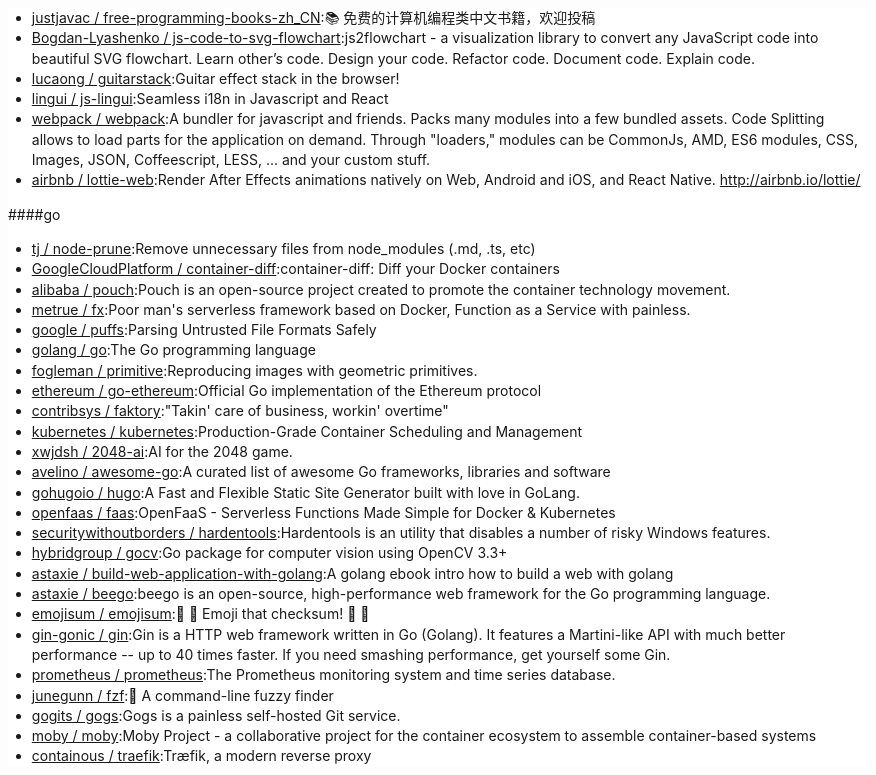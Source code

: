 * [justjavac / free-programming-books-zh_CN](https://github.com/justjavac/free-programming-books-zh_CN):📚 免费的计算机编程类中文书籍，欢迎投稿
* [Bogdan-Lyashenko / js-code-to-svg-flowchart](https://github.com/Bogdan-Lyashenko/js-code-to-svg-flowchart):js2flowchart - a visualization library to convert any JavaScript code into beautiful SVG flowchart. Learn other’s code. Design your code. Refactor code. Document code. Explain code.
* [lucaong / guitarstack](https://github.com/lucaong/guitarstack):Guitar effect stack in the browser!
* [lingui / js-lingui](https://github.com/lingui/js-lingui):Seamless i18n in Javascript and React
* [webpack / webpack](https://github.com/webpack/webpack):A bundler for javascript and friends. Packs many modules into a few bundled assets. Code Splitting allows to load parts for the application on demand. Through "loaders," modules can be CommonJs, AMD, ES6 modules, CSS, Images, JSON, Coffeescript, LESS, ... and your custom stuff.
* [airbnb / lottie-web](https://github.com/airbnb/lottie-web):Render After Effects animations natively on Web, Android and iOS, and React Native. http://airbnb.io/lottie/

####go
* [tj / node-prune](https://github.com/tj/node-prune):Remove unnecessary files from node_modules (.md, .ts, etc)
* [GoogleCloudPlatform / container-diff](https://github.com/GoogleCloudPlatform/container-diff):container-diff: Diff your Docker containers
* [alibaba / pouch](https://github.com/alibaba/pouch):Pouch is an open-source project created to promote the container technology movement.
* [metrue / fx](https://github.com/metrue/fx):Poor man's serverless framework based on Docker, Function as a Service with painless.
* [google / puffs](https://github.com/google/puffs):Parsing Untrusted File Formats Safely
* [golang / go](https://github.com/golang/go):The Go programming language
* [fogleman / primitive](https://github.com/fogleman/primitive):Reproducing images with geometric primitives.
* [ethereum / go-ethereum](https://github.com/ethereum/go-ethereum):Official Go implementation of the Ethereum protocol
* [contribsys / faktory](https://github.com/contribsys/faktory):"Takin' care of business, workin' overtime"
* [kubernetes / kubernetes](https://github.com/kubernetes/kubernetes):Production-Grade Container Scheduling and Management
* [xwjdsh / 2048-ai](https://github.com/xwjdsh/2048-ai):AI for the 2048 game.
* [avelino / awesome-go](https://github.com/avelino/awesome-go):A curated list of awesome Go frameworks, libraries and software
* [gohugoio / hugo](https://github.com/gohugoio/hugo):A Fast and Flexible Static Site Generator built with love in GoLang.
* [openfaas / faas](https://github.com/openfaas/faas):OpenFaaS - Serverless Functions Made Simple for Docker & Kubernetes
* [securitywithoutborders / hardentools](https://github.com/securitywithoutborders/hardentools):Hardentools is an utility that disables a number of risky Windows features.
* [hybridgroup / gocv](https://github.com/hybridgroup/gocv):Go package for computer vision using OpenCV 3.3+
* [astaxie / build-web-application-with-golang](https://github.com/astaxie/build-web-application-with-golang):A golang ebook intro how to build a web with golang
* [astaxie / beego](https://github.com/astaxie/beego):beego is an open-source, high-performance web framework for the Go programming language.
* [emojisum / emojisum](https://github.com/emojisum/emojisum):🙏 📎 Emoji that checksum! 🎉 💩
* [gin-gonic / gin](https://github.com/gin-gonic/gin):Gin is a HTTP web framework written in Go (Golang). It features a Martini-like API with much better performance -- up to 40 times faster. If you need smashing performance, get yourself some Gin.
* [prometheus / prometheus](https://github.com/prometheus/prometheus):The Prometheus monitoring system and time series database.
* [junegunn / fzf](https://github.com/junegunn/fzf):🌸 A command-line fuzzy finder
* [gogits / gogs](https://github.com/gogits/gogs):Gogs is a painless self-hosted Git service.
* [moby / moby](https://github.com/moby/moby):Moby Project - a collaborative project for the container ecosystem to assemble container-based systems
* [containous / traefik](https://github.com/containous/traefik):Træfik, a modern reverse proxy
